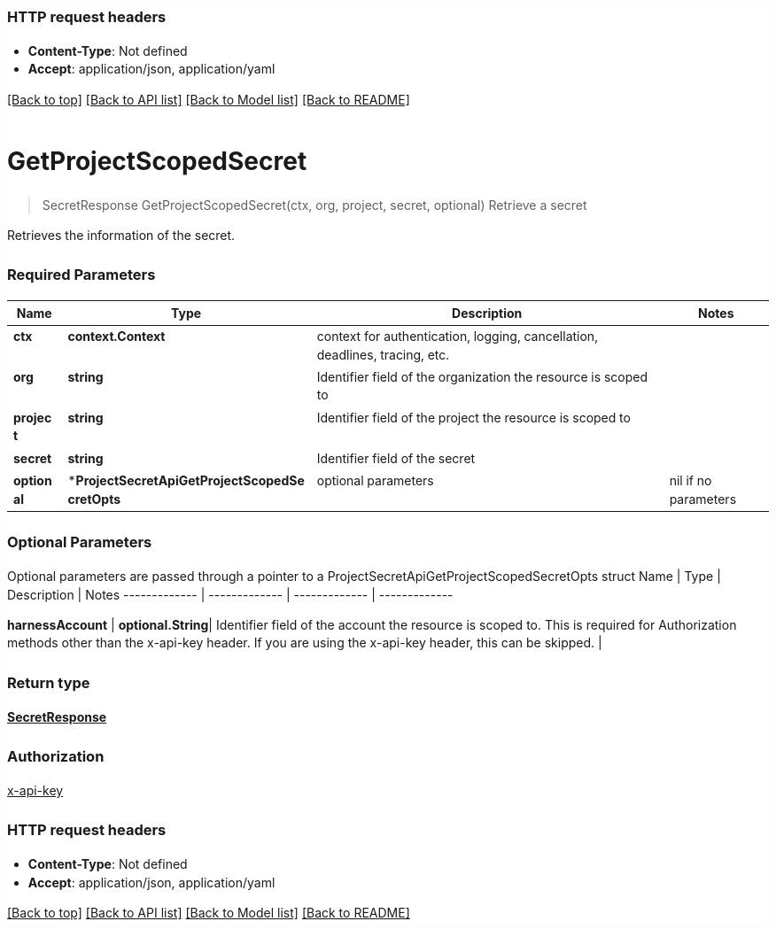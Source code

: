 ### HTTP request headers

 - **Content-Type**: Not defined
 - **Accept**: application/json, application/yaml

[[Back to top]](#) [[Back to API list]](../README.md#documentation-for-api-endpoints) [[Back to Model list]](../README.md#documentation-for-models) [[Back to README]](../README.md)

# **GetProjectScopedSecret**
> SecretResponse GetProjectScopedSecret(ctx, org, project, secret, optional)
Retrieve a secret

Retrieves the information of the secret.

### Required Parameters

Name | Type | Description  | Notes
------------- | ------------- | ------------- | -------------
 **ctx** | **context.Context** | context for authentication, logging, cancellation, deadlines, tracing, etc.
  **org** | **string**| Identifier field of the organization the resource is scoped to | 
  **project** | **string**| Identifier field of the project the resource is scoped to | 
  **secret** | **string**| Identifier field of the secret | 
 **optional** | ***ProjectSecretApiGetProjectScopedSecretOpts** | optional parameters | nil if no parameters

### Optional Parameters
Optional parameters are passed through a pointer to a ProjectSecretApiGetProjectScopedSecretOpts struct
Name | Type | Description  | Notes
------------- | ------------- | ------------- | -------------



 **harnessAccount** | **optional.String**| Identifier field of the account the resource is scoped to. This is required for Authorization methods other than the x-api-key header. If you are using the x-api-key header, this can be skipped. | 

### Return type

[**SecretResponse**](SecretResponse.md)

### Authorization

[x-api-key](../README.md#x-api-key)

### HTTP request headers

 - **Content-Type**: Not defined
 - **Accept**: application/json, application/yaml

[[Back to top]](#) [[Back to API list]](../README.md#documentation-for-api-endpoints) [[Back to Model list]](../README.md#documentation-for-models) [[Back to README]](../README.md)
